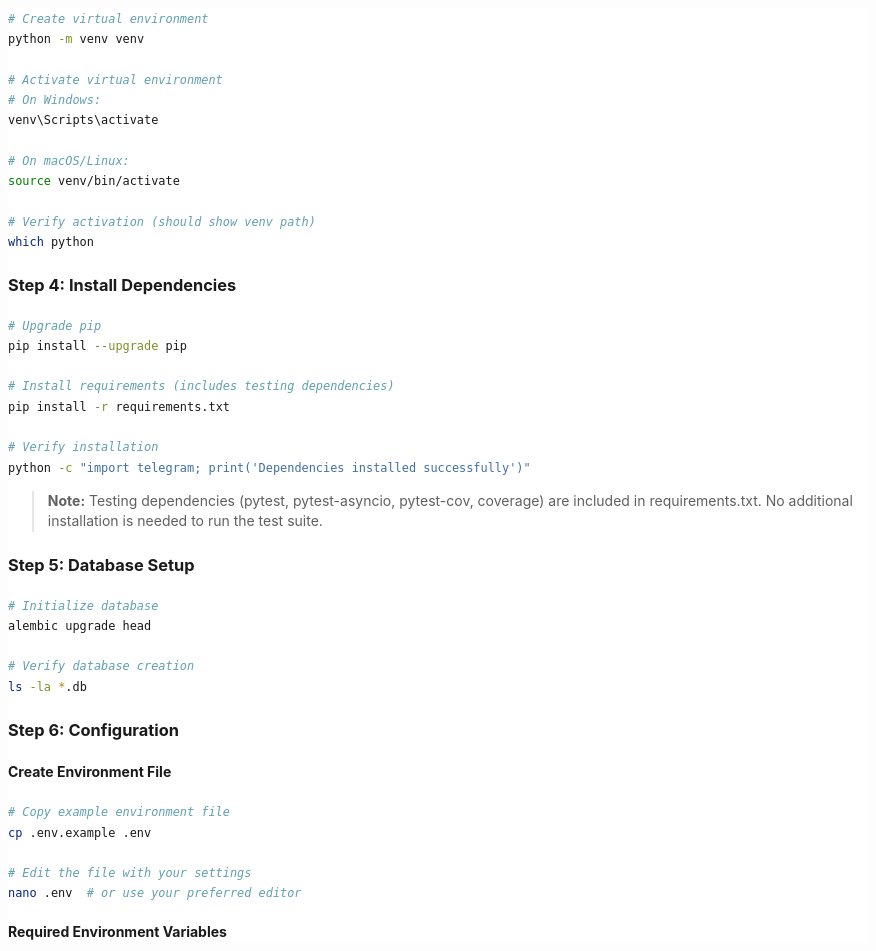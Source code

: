 ```bash
# Create virtual environment
python -m venv venv

# Activate virtual environment
# On Windows:
venv\Scripts\activate

# On macOS/Linux:
source venv/bin/activate

# Verify activation (should show venv path)
which python
```

### Step 4: Install Dependencies

```bash
# Upgrade pip
pip install --upgrade pip

# Install requirements (includes testing dependencies)
pip install -r requirements.txt

# Verify installation
python -c "import telegram; print('Dependencies installed successfully')"
```

> **Note:** Testing dependencies (pytest, pytest-asyncio, pytest-cov, coverage) are included in requirements.txt. No additional installation is needed to run the test suite.

### Step 5: Database Setup

```bash
# Initialize database
alembic upgrade head

# Verify database creation
ls -la *.db
```

### Step 6: Configuration

#### Create Environment File
```bash
# Copy example environment file
cp .env.example .env

# Edit the file with your settings
nano .env  # or use your preferred editor
```

#### Required Environment Variables
